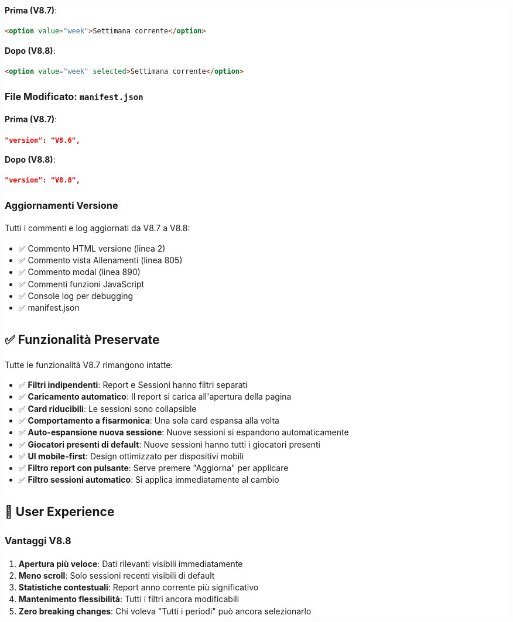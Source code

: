 **Prima (V8.7)**:
```html
<option value="week">Settimana corrente</option>
```

**Dopo (V8.8)**:
```html
<option value="week" selected>Settimana corrente</option>
```

### File Modificato: `manifest.json`

**Prima (V8.7)**:
```json
"version": "V8.6",
```

**Dopo (V8.8)**:
```json
"version": "V8.8",
```

### Aggiornamenti Versione

Tutti i commenti e log aggiornati da V8.7 a V8.8:
- ✅ Commento HTML versione (linea 2)
- ✅ Commento vista Allenamenti (linea 805)
- ✅ Commento modal (linea 890)
- ✅ Commenti funzioni JavaScript
- ✅ Console log per debugging
- ✅ manifest.json

## ✅ Funzionalità Preservate

Tutte le funzionalità V8.7 rimangono intatte:

- ✅ **Filtri indipendenti**: Report e Sessioni hanno filtri separati
- ✅ **Caricamento automatico**: Il report si carica all'apertura della pagina
- ✅ **Card riducibili**: Le sessioni sono collapsible
- ✅ **Comportamento a fisarmonica**: Una sola card espansa alla volta
- ✅ **Auto-espansione nuova sessione**: Nuove sessioni si espandono automaticamente
- ✅ **Giocatori presenti di default**: Nuove sessioni hanno tutti i giocatori presenti
- ✅ **UI mobile-first**: Design ottimizzato per dispositivi mobili
- ✅ **Filtro report con pulsante**: Serve premere "Aggiorna" per applicare
- ✅ **Filtro sessioni automatico**: Si applica immediatamente al cambio

## 🎨 User Experience

### Vantaggi V8.8

1. **Apertura più veloce**: Dati rilevanti visibili immediatamente
2. **Meno scroll**: Solo sessioni recenti visibili di default
3. **Statistiche contestuali**: Report anno corrente più significativo
4. **Mantenimento flessibilità**: Tutti i filtri ancora modificabili
5. **Zero breaking changes**: Chi voleva "Tutti i periodi" può ancora selezionarlo
